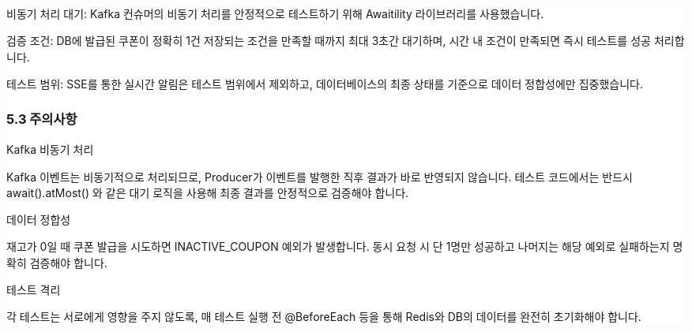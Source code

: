 비동기 처리 대기: Kafka 컨슈머의 비동기 처리를 안정적으로 테스트하기 위해 Awaitility 라이브러리를 사용했습니다.

검증 조건: DB에 발급된 쿠폰이 정확히 1건 저장되는 조건을 만족할 때까지 최대 3초간 대기하며, 시간 내 조건이 만족되면 즉시 테스트를 성공 처리합니다.

테스트 범위: SSE를 통한 실시간 알림은 테스트 범위에서 제외하고, 데이터베이스의 최종 상태를 기준으로 데이터 정합성에만 집중했습니다.

### 5.3 주의사항
Kafka 비동기 처리

Kafka 이벤트는 비동기적으로 처리되므로, Producer가 이벤트를 발행한 직후 결과가 바로 반영되지 않습니다. 테스트 코드에서는 반드시 await().atMost() 와 같은 대기 로직을 사용해 최종 결과를 안정적으로 검증해야 합니다.

데이터 정합성

재고가 0일 때 쿠폰 발급을 시도하면 INACTIVE_COUPON 예외가 발생합니다. 동시 요청 시 단 1명만 성공하고 나머지는 해당 예외로 실패하는지 명확히 검증해야 합니다.

테스트 격리

각 테스트는 서로에게 영향을 주지 않도록, 매 테스트 실행 전 @BeforeEach 등을 통해 Redis와 DB의 데이터를 완전히 초기화해야 합니다.